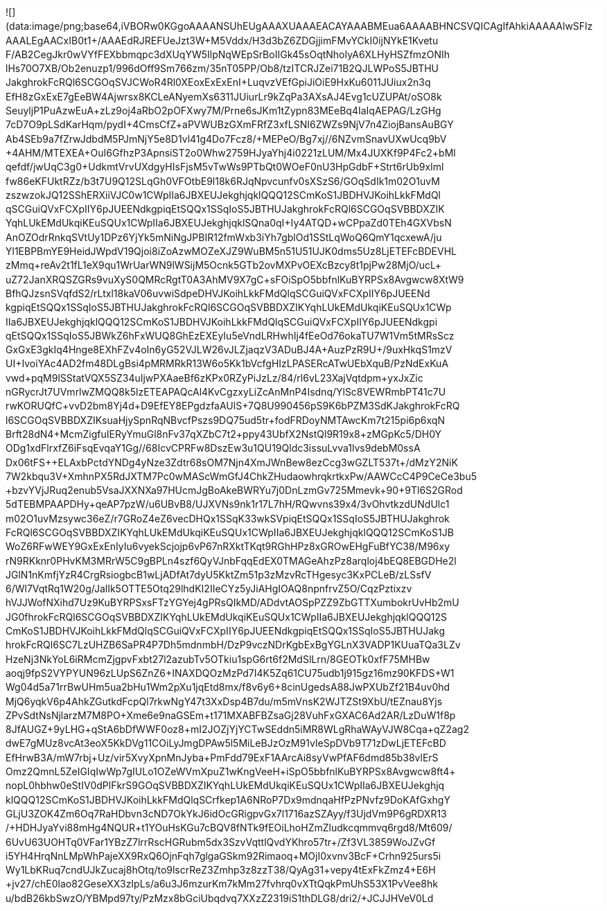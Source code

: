 ![](data:image/png;base64,iVBORw0KGgoAAAANSUhEUgAAAXUAAAEACAYAAABMEua6AAAABHNCSVQICAgIfAhkiAAAAAlwSFlz
AAALEgAACxIB0t1+/AAAEdRJREFUeJzt3W+M5Vddx/H3d3bZ6ZDGjjimFMvYCkI0ijNYkE1Kvetu
F/AB2CegJkr0wVYfFEXbbmqpc3dXUqYW5IlpNqWEpSrBoIIGk45sOqtNhoIyA6XLHyHSZfmzONIh
lHs70O7XB/Ob2enuzp1/996dOff9Sm766zm/35nT05PP/Ob8/tzITCRJZei71B2QJLWPoS5JBTHU
JakghrokFcRQl6SCGOqSVJCWoR4Rl0XEoxExExEnI+LuqvzVEfGpiJiOiE9HxKu6011JUiux2n3q
EfH8zGxExE7gEeBW4Ajwrsx8KCLeANyemXs6311JUiurLr9kZqPa3AXsAJ4Evg1cUZUPAt/oSO8k
SeuyljP1PuAzwEuA+zLz9oj4aRbO2pOFXwy7M/Prne6sJKm1tZypn83MEeBq4IaIqAEPAG/LzGHg
7cD7O9pLSdKarHqm/pydI+4CmsCfZ+aPVWUBzGXmFRfZ3xfLSNI6ZWZs9NjV7n4ZiojBansAuBGY
Ab4SEb9a7fZrwJdbdM5PJmNjY5e8D1vl41g4Do7Fcz8/+MEPeO/Bg7xj//6NZvmSnavUXwUcq9bV
+4AHM/MTEXEA+OuI6GfhzP3ApnsiST2o0Whw2759HJyaYhj4i0221zLUM/Mx4JUXKf9P4Fc2+bMl
qefdf/jwUqC3g0+UdkmtVrvUXdgyHIsFjsM5vTwWs9PTbQt0WOeF0nU3HpGdbF+Strt6rUb9xIml
fw86eKFUktRZz/b3t7U9Q12SLqGh0VFOtbE9l18k6RJqNpvcunfv0sXSzS6/GOqSdIk1m02O1uvM
zszwzokJQ12SShERXiiVJC0w1CWpIIa6JBXEUJekghjqklQQQ12SCmKoS1JBDHVJKoihLkkFMdQl
qSCGuiQVxFCXpIIY6pJUEENdkgpiqEtSQQx1SSqIoS5JBTHUJakghrokFcRQl6SCGOqSVBBDXZIK
YqhLUkEMdUkqiKEuSQUx1CWpIIa6JBXEUJekghjqklSQna0qI+Iy4ATQD+wCPpaZd0TEh4GXVbsN
AnOZOdrRnkqSVtUy1DPz6YjYk5mNiNgJPBIR12fmWxb3iYh7gblOd1SStLqWoQ6QmY1qcxewA/ju
Yl1EBPBmYE9HeidJWpdV19Qjoi8iZoAzwMOZeXJZ9WuBM5n51U51UJK0dms5Uz8LjETEFcBDEVHL
zMmq+reAv2t1fL1eX9qu1WrUarWN9lWSijM5Ocnk5GTb2ovMXPvOEXcBzcy8t1pjPw28MjO/ucL+
uZ72JanXRQSZGRs9vuXyS0QMRcRgtT0A3AhMV9X7gC+sFOiSpO5bbfnlKuBYRPSx8Avgwcw8XtW9
BfhQJzsnSVqfdS2/rLtxl18kaV06uvwiSdpeDHVJKoihLkkFMdQlqSCGuiQVxFCXpIIY6pJUEENd
kgpiqEtSQQx1SSqIoS5JBTHUJakghrokFcRQl6SCGOqSVBBDXZIKYqhLUkEMdUkqiKEuSQUx1CWp
IIa6JBXEUJekghjqklQQQ12SCmKoS1JBDHVJKoihLkkFMdQlqSCGuiQVxFCXpIIY6pJUEENdkgpi
qEtSQQx1SSqIoS5JBWkZ6hFxWUQ8GhEzEXEyIu5eVndLRHwhIj4fEeOd76okaTU7W1Vm5tMRsScz
GxGxE3gkIq4Hnge8EXhFZv4oIn6yG52VJLW26vJLZjaqzV3ADuBJ4A+AuzPzR9U+/9uxHkqS1mzV
UI+IvoiYAc4AD2fm48DLgBsi4pMRMRkR13W6o5Kk1bVcfgHIzLPASERcATwUEbXquB/PzNdExKuA
vwd+pqM9lSStatVQX5SZ34uIjwPXAaeBf6zKPx0RZyPiJzLz/84/rl6vL23XajVqtdpm+yxJxZic
nGRycrJt7UVmrlwZMQQ8k5lzETEAPAQcAl4KvCgzxyLiZcAnMnP4Isdnq/YlSc8VEWRmbPT41c7U
rwKORUQfC+vvD2bm8Yj4d+D9EfEY8EPgdzfaAUlS+7Q8U990456pS9K6bPZM3SdKJakghrokFcRQ
l6SCGOqSVBBDXZIKsuaHjySpnRqNBvcfPszs9DQ75ud5tr+fodFRDoyNMTAwcKm7t215pi6p6xqN
Brft28dN4+McmZigfuIERyYmuGl8nFv37qXZbC7t2+ppy43UbfX2NstQl9R19x8+zMGpKc5/DH0Y
ODg1xdFlrxfZ6iFsqEvqaY1Gg//68IcvCPRFw8DszEw3u1QU19Qldc3issuLvva1lvs9debM0ssA
Dx06tFS++ELAxbPctdYNDg4yNze3Zdtr68sOM7Njn4XmJWnBew8ezCcg3wGZLT537t+/dMzY2NiK
7W2kbqu3V+XmhnPX5RdJXTM7Pc0wMAScWmGfJ4ChkZHudaowhrqkrtkxPw/AAWCcC4P9CeCe3bu5
+bzvYVjJRuq2enub5VsaJXXNXa97HUcmJgBoAkeBWRYu7j0DnLzmGv725Mmevk+90+9Tl6S2GRod
5dTEBMPAAPDHy+qeAP7pzW/u6UBvB8/UJXVNs9nk1r17L7hH/RQwvns39x4/3vOhvtkzdUNdUlc1
m02O1uvMzsywc36eZ/r7GRoZ4eZ6vecDHQx1SSqK33wkSVpiqEtSQQx1SSqIoS5JBTHUJakghrok
FcRQl6SCGOqSVBBDXZIKYqhLUkEMdUkqiKEuSQUx1CWpIIa6JBXEUJekghjqklQQQ12SCmKoS1JB
WoZ6RFwWEY9GxExEnIyIu6vyekScjojp6vP67nRXktTKqt9RGhHPz8xGROwEHgFuBfYC38/M96xy
rN9RKknr0PHvKM3MRrW5C9gBPLn4szf6QyVJnbFqqEdEX0TMAGeAhzPz8arqloj4bEQ8EBGDHe2l
JGlN1nKmfjYzR4CrgRsiogbcB1wLjADfAt7dyU5KktZm51p3zMzvRcTHgesyc3KxPCLeB/zLSsfV
6/Wl7VqtRq1W20g/JalIk5OTTE5Otq29lhdKI2IIeCYz5yJiAHgIOAQ8npnfrvZ5O/CqzPztixzv
hVJJWofNXihd7Uz9KuBYRPSxsFTzYGYej4gPRsQIkMD/ADdvtAOSpPZZ9ZbGTTXumbokrUvHb2mU
JG0fhrokFcRQl6SCGOqSVBBDXZIKYqhLUkEMdUkqiKEuSQUx1CWpIIa6JBXEUJekghjqklQQQ12S
CmKoS1JBDHVJKoihLkkFMdQlqSCGuiQVxFCXpIIY6pJUEENdkgpiqEtSQQx1SSqIoS5JBTHUJakg
hrokFcRQl6SC7LzUHZB6SaPR4P7Dh5mdnmbH/DzP9vczNDrKgbExBgYGLnX3VADP1KUuaTQa3LZv
HzeNj3NkYoL6iRMcmZjgpvFxbt27l2azubTv5OTkiu1spG6rt6f2MdSlLrn/8GEOTk0xfF75MHBw
aoqj9fpS2VYPYUN96zLUpS6ZnZ6+INAXDQOzMzPd7I4K5Zq61CU75udb1j915gz16mz90KFDS+W1
Wg04d5a71rrBwUHm5ua2bHu1Wm2pXu1jqEtd8mx/f8v6y6+8cinUgedsA88JwPXUbZf21B4uv0hd
MjQ6yqkV6p4AhkZGutkdFcpQl7rkwNgY47t3XxDsp4B7du/m5mVnsK2WJTZSt9XbU/tEZnau8Yjs
ZPvSdtNsNjlarzM7M8PO+Xme6e9naGSEm+t171MXABFBZsaGj28VuhFxGXAC6Ad2AR/LzDuW1f8p
8JfAUGZ+9yLHG+qStA6bDfWWF0oz8+mI2JOZjYjYCTwSEddn5iMR8WLgRhaWAyVJW8Cqa+qZ2ag2
dwE7gMUz8vcAt3eoX5KkDVg11COiLyJmgDPAw5l5MiLeBJzOzM91vIeSpDVb9T71zDwLjETEFcBD
EfHrwB3A/mW7rbj+Uz/vir5XvyXpnMnJyba+PmFdd79ExF1AArcAi8syVwPfAF6dmd85b38vlErS
Omz2QmnL5ZeIGIqIwWp7gIULo1OZeWVmXpuZ1wKngVeeH+iSpO5bbfnlKuBYRPSx8Avgwcw8ft4+
nopL0hbhw0eStIV0dPlFkrS9GOqSVBBDXZIKYqhLUkEMdUkqiKEuSQUx1CWpIIa6JBXEUJekghjq
klQQQ12SCmKoS1JBDHVJKoihLkkFMdQlqSCrfkep1A6NRoP7Dx9mdnqaHfPzPNvfz9DoKAfGxhgY
GLjU3ZOK4Zm6Oq7RaHDbvn3cND7OkYkJ6idOcGRigpvGx7l1716azSZAyy/f3UjdVm9P6gRDXR13
/+HDHJyaYvi88mHg4NQUR+t1YOuHsKGu7cBQV8fNTk9fEOiLhoHZmZludkcqmmvq6rgd8/Mt609/
6UvU63UOHTq0VFar1YBzZ7lrrRscHGRubm5dx3SzvVqttlQvdYKhro57tr+/Zf3VL3859WoJZvGf
i5YH4HrqNnLMpWhPajeXX9RxQ6OjnFqh7glgaGSkm92Rimaoq+MOjI0xvnv3BcF+Crhn925urs5i
Wy1LbKRuq7cndUJkZucaj8hOtq/to9lscrReZ3Zmhp3z8zzT38/QyAg31+vepy4tExFkZmz4+E6H
+jv27/chE0lao82GeseXX3zIpLs/a6u3J6mzurKm7kMm27fvhrq0vXTtQqkPmUhS53X1PvVee8hk
u/bdB26kbSwzO/YBMpd97ty/PzMzx8bGciUbqdvq7XXzZ2319iS1thDLG8/dri2/+JCJJHVeV0Ld